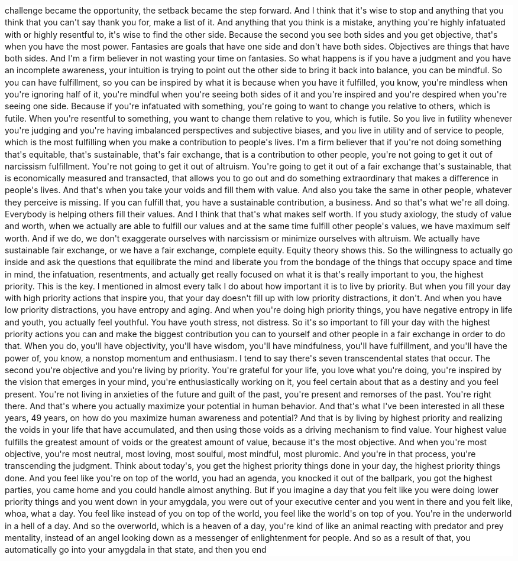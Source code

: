 challenge became the opportunity, the setback became the step forward. And I think that it's wise to stop and anything that you think that you can't say thank you for, make a list of it. And anything that you think is a mistake, anything you're highly infatuated with or highly resentful to, it's wise to find the other side. Because the second you see both sides and you get objective, that's when you have the most power. Fantasies are goals that have one side and don't have both sides. Objectives are things that have both sides. And I'm a firm believer in not wasting your time on fantasies. So what happens is if you have a judgment and you have an incomplete awareness, your intuition is trying to point out the other side to bring it back into balance, you can be mindful. So you can have fulfillment, so you can be inspired by what it is because when you have it fulfilled, you know, you're mindless when you're ignoring half of it, you're mindful when you're seeing both sides of it and you're inspired and you're despired when you're seeing one side. Because if you're infatuated with something, you're going to want to change you relative to others, which is futile. When you're resentful to something, you want to change them relative to you, which is futile. So you live in futility whenever you're judging and you're having imbalanced perspectives and subjective biases, and you live in utility and of service to people, which is the most fulfilling when you make a contribution to people's lives. I'm a firm believer that if you're not doing something that's equitable, that's sustainable, that's fair exchange, that is a contribution to other people, you're not going to get it out of narcissism fulfillment. You're not going to get it out of altruism. You're going to get it out of a fair exchange that's sustainable, that is economically measured and transacted, that allows you to go out and do something extraordinary that makes a difference in people's lives. And that's when you take your voids and fill them with value. And also you take the same in other people, whatever they perceive is missing. If you can fulfill that, you have a sustainable contribution, a business. And so that's what we're all doing. Everybody is helping others fill their values. And I think that that's what makes self worth. If you study axiology, the study of value and worth, when we actually are able to fulfill our values and at the same time fulfill other people's values, we have maximum self worth. And if we do, we don't exaggerate ourselves with narcissism or minimize ourselves with altruism. We actually have sustainable fair exchange, or we have a fair exchange, complete equity. Equity theory shows this. So the willingness to actually go inside and ask the questions that equilibrate the mind and liberate you from the bondage of the things that occupy space and time in mind, the infatuation, resentments, and actually get really focused on what it is that's really important to you, the highest priority. This is the key. I mentioned in almost every talk I do about how important it is to live by priority. But when you fill your day with high priority actions that inspire you, that your day doesn't fill up with low priority distractions, it don't. And when you have low priority distractions, you have entropy and aging. And when you're doing high priority things, you have negative entropy in life and youth, you actually feel youthful. You have youth stress, not distress. So it's so important to fill your day with the highest priority actions you can and make the biggest contribution you can to yourself and other people in a fair exchange in order to do that. When you do, you'll have objectivity, you'll have wisdom, you'll have mindfulness, you'll have fulfillment, and you'll have the power of, you know, a nonstop momentum and enthusiasm. I tend to say there's seven transcendental states that occur. The second you're objective and you're living by priority. You're grateful for your life, you love what you're doing, you're inspired by the vision that emerges in your mind, you're enthusiastically working on it, you feel certain about that as a destiny and you feel present. You're not living in anxieties of the future and guilt of the past, you're present and remorses of the past. You're right there. And that's where you actually maximize your potential in human behavior. And that's what I've been interested in all these years, 49 years, on how do you maximize human awareness and potential? And that is by living by highest priority and realizing the voids in your life that have accumulated, and then using those voids as a driving mechanism to find value. Your highest value fulfills the greatest amount of voids or the greatest amount of value, because it's the most objective. And when you're most objective, you're most neutral, most loving, most soulful, most mindful, most pluromic. And you're in that process, you're transcending the judgment. Think about today's, you get the highest priority things done in your day, the highest priority things done. And you feel like you're on top of the world, you had an agenda, you knocked it out of the ballpark, you got the highest parties, you came home and you could handle almost anything. But if you imagine a day that you felt like you were doing lower priority things and you went down in your amygdala, you were out of your executive center and you went in there and you felt like, whoa, what a day. You feel like instead of you on top of the world, you feel like the world's on top of you. You're in the underworld in a hell of a day. And so the overworld, which is a heaven of a day, you're kind of like an animal reacting with predator and prey mentality, instead of an angel looking down as a messenger of enlightenment for people. And so as a result of that, you automatically go into your amygdala in that state, and then you end